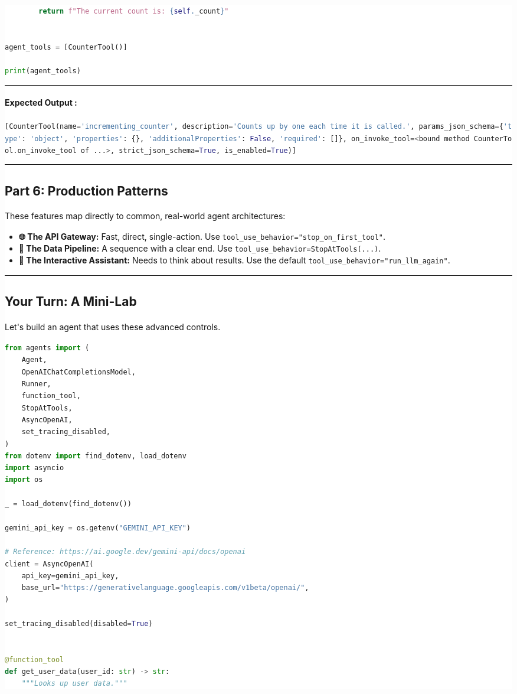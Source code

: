 ```python
        return f"The current count is: {self._count}"


agent_tools = [CounterTool()]

print(agent_tools)
```
---
#### Expected Output :

```python
[CounterTool(name='incrementing_counter', description='Counts up by one each time it is called.', params_json_schema={'type': 'object', 'properties': {}, 'additionalProperties': False, 'required': []}, on_invoke_tool=<bound method CounterTool.on_invoke_tool of ...>, strict_json_schema=True, is_enabled=True)]
```
---

## Part 6: Production Patterns

These features map directly to common, real-world agent architectures:

*   **🌐 The API Gateway:** Fast, direct, single-action. Use `tool_use_behavior="stop_on_first_tool"`.
*   **🔄 The Data Pipeline:** A sequence with a clear end. Use `tool_use_behavior=StopAtTools(...)`.
*   **💬 The Interactive Assistant:** Needs to think about results. Use the default `tool_use_behavior="run_llm_again"`.
---

## Your Turn: A Mini-Lab

Let's build an agent that uses these advanced controls.

```python
from agents import (
    Agent,
    OpenAIChatCompletionsModel,
    Runner,
    function_tool,
    StopAtTools,
    AsyncOpenAI,
    set_tracing_disabled,
)
from dotenv import find_dotenv, load_dotenv
import asyncio
import os

_ = load_dotenv(find_dotenv())

gemini_api_key = os.getenv("GEMINI_API_KEY")

# Reference: https://ai.google.dev/gemini-api/docs/openai
client = AsyncOpenAI(
    api_key=gemini_api_key,
    base_url="https://generativelanguage.googleapis.com/v1beta/openai/",
)

set_tracing_disabled(disabled=True)


@function_tool
def get_user_data(user_id: str) -> str:
    """Looks up user data."""
```